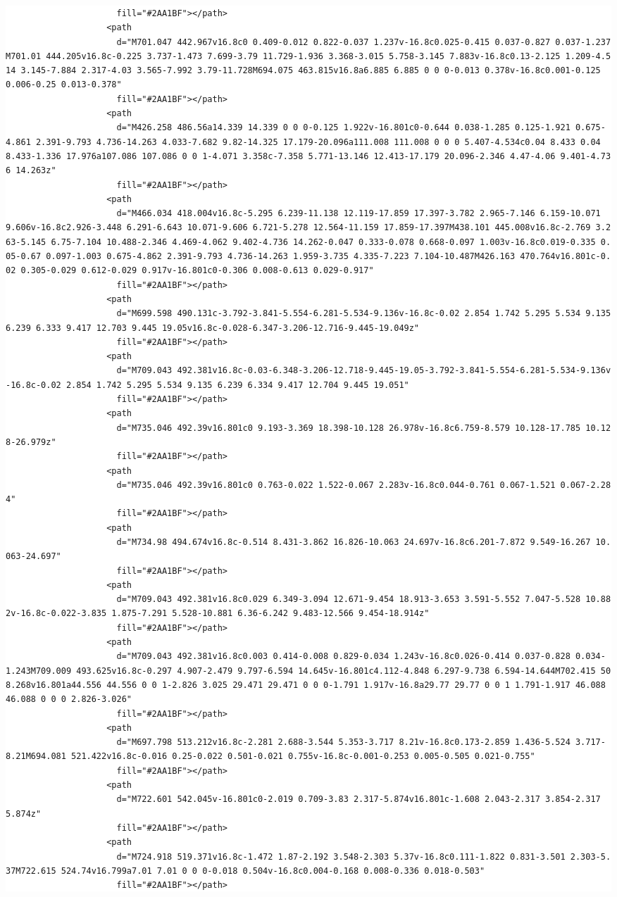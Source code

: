                           fill="#2AA1BF"></path>
                        <path
                          d="M701.047 442.967v16.8c0 0.409-0.012 0.822-0.037 1.237v-16.8c0.025-0.415 0.037-0.827 0.037-1.237M701.01 444.205v16.8c-0.225 3.737-1.473 7.699-3.79 11.729-1.936 3.368-3.015 5.758-3.145 7.883v-16.8c0.13-2.125 1.209-4.514 3.145-7.884 2.317-4.03 3.565-7.992 3.79-11.728M694.075 463.815v16.8a6.885 6.885 0 0 0-0.013 0.378v-16.8c0.001-0.125 0.006-0.25 0.013-0.378"
                          fill="#2AA1BF"></path>
                        <path
                          d="M426.258 486.56a14.339 14.339 0 0 0-0.125 1.922v-16.801c0-0.644 0.038-1.285 0.125-1.921 0.675-4.861 2.391-9.793 4.736-14.263 4.033-7.682 9.82-14.325 17.179-20.096a111.008 111.008 0 0 0 5.407-4.534c0.04 8.433 0.04 8.433-1.336 17.976a107.086 107.086 0 0 1-4.071 3.358c-7.358 5.771-13.146 12.413-17.179 20.096-2.346 4.47-4.06 9.401-4.736 14.263z"
                          fill="#2AA1BF"></path>
                        <path
                          d="M466.034 418.004v16.8c-5.295 6.239-11.138 12.119-17.859 17.397-3.782 2.965-7.146 6.159-10.071 9.606v-16.8c2.926-3.448 6.291-6.643 10.071-9.606 6.721-5.278 12.564-11.159 17.859-17.397M438.101 445.008v16.8c-2.769 3.263-5.145 6.75-7.104 10.488-2.346 4.469-4.062 9.402-4.736 14.262-0.047 0.333-0.078 0.668-0.097 1.003v-16.8c0.019-0.335 0.05-0.67 0.097-1.003 0.675-4.862 2.391-9.793 4.736-14.263 1.959-3.735 4.335-7.223 7.104-10.487M426.163 470.764v16.801c-0.02 0.305-0.029 0.612-0.029 0.917v-16.801c0-0.306 0.008-0.613 0.029-0.917"
                          fill="#2AA1BF"></path>
                        <path
                          d="M699.598 490.131c-3.792-3.841-5.554-6.281-5.534-9.136v-16.8c-0.02 2.854 1.742 5.295 5.534 9.135 6.239 6.333 9.417 12.703 9.445 19.05v16.8c-0.028-6.347-3.206-12.716-9.445-19.049z"
                          fill="#2AA1BF"></path>
                        <path
                          d="M709.043 492.381v16.8c-0.03-6.348-3.206-12.718-9.445-19.05-3.792-3.841-5.554-6.281-5.534-9.136v-16.8c-0.02 2.854 1.742 5.295 5.534 9.135 6.239 6.334 9.417 12.704 9.445 19.051"
                          fill="#2AA1BF"></path>
                        <path
                          d="M735.046 492.39v16.801c0 9.193-3.369 18.398-10.128 26.978v-16.8c6.759-8.579 10.128-17.785 10.128-26.979z"
                          fill="#2AA1BF"></path>
                        <path
                          d="M735.046 492.39v16.801c0 0.763-0.022 1.522-0.067 2.283v-16.8c0.044-0.761 0.067-1.521 0.067-2.284"
                          fill="#2AA1BF"></path>
                        <path
                          d="M734.98 494.674v16.8c-0.514 8.431-3.862 16.826-10.063 24.697v-16.8c6.201-7.872 9.549-16.267 10.063-24.697"
                          fill="#2AA1BF"></path>
                        <path
                          d="M709.043 492.381v16.8c0.029 6.349-3.094 12.671-9.454 18.913-3.653 3.591-5.552 7.047-5.528 10.882v-16.8c-0.022-3.835 1.875-7.291 5.528-10.881 6.36-6.242 9.483-12.566 9.454-18.914z"
                          fill="#2AA1BF"></path>
                        <path
                          d="M709.043 492.381v16.8c0.003 0.414-0.008 0.829-0.034 1.243v-16.8c0.026-0.414 0.037-0.828 0.034-1.243M709.009 493.625v16.8c-0.297 4.907-2.479 9.797-6.594 14.645v-16.801c4.112-4.848 6.297-9.738 6.594-14.644M702.415 508.268v16.801a44.556 44.556 0 0 1-2.826 3.025 29.471 29.471 0 0 0-1.791 1.917v-16.8a29.77 29.77 0 0 1 1.791-1.917 46.088 46.088 0 0 0 2.826-3.026"
                          fill="#2AA1BF"></path>
                        <path
                          d="M697.798 513.212v16.8c-2.281 2.688-3.544 5.353-3.717 8.21v-16.8c0.173-2.859 1.436-5.524 3.717-8.21M694.081 521.422v16.8c-0.016 0.25-0.022 0.501-0.021 0.755v-16.8c-0.001-0.253 0.005-0.505 0.021-0.755"
                          fill="#2AA1BF"></path>
                        <path
                          d="M722.601 542.045v-16.801c0-2.019 0.709-3.83 2.317-5.874v16.801c-1.608 2.043-2.317 3.854-2.317 5.874z"
                          fill="#2AA1BF"></path>
                        <path
                          d="M724.918 519.371v16.8c-1.472 1.87-2.192 3.548-2.303 5.37v-16.8c0.111-1.822 0.831-3.501 2.303-5.37M722.615 524.74v16.799a7.01 7.01 0 0 0-0.018 0.504v-16.8c0.004-0.168 0.008-0.336 0.018-0.503"
                          fill="#2AA1BF"></path>